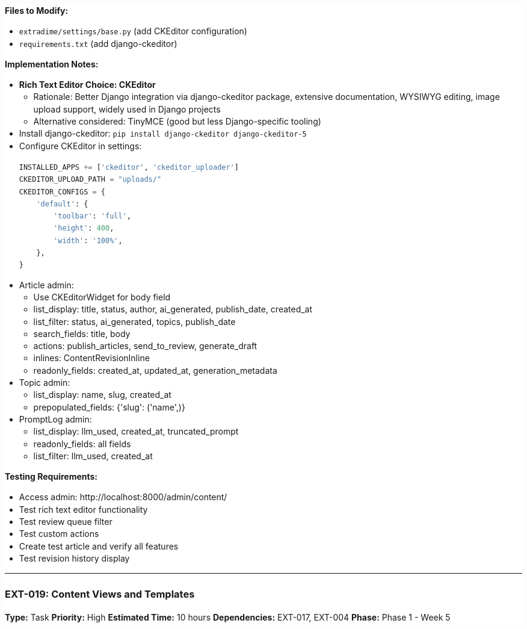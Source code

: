 **Files to Modify:**
- `extradime/settings/base.py` (add CKEditor configuration)
- `requirements.txt` (add django-ckeditor)

**Implementation Notes:**
- **Rich Text Editor Choice: CKEditor**
  - Rationale: Better Django integration via django-ckeditor package, extensive documentation, WYSIWYG editing, image upload support, widely used in Django projects
  - Alternative considered: TinyMCE (good but less Django-specific tooling)
- Install django-ckeditor: `pip install django-ckeditor django-ckeditor-5`
- Configure CKEditor in settings:
  ```python
  INSTALLED_APPS += ['ckeditor', 'ckeditor_uploader']
  CKEDITOR_UPLOAD_PATH = "uploads/"
  CKEDITOR_CONFIGS = {
      'default': {
          'toolbar': 'full',
          'height': 400,
          'width': '100%',
      },
  }
  ```
- Article admin:
  - Use CKEditorWidget for body field
  - list_display: title, status, author, ai_generated, publish_date, created_at
  - list_filter: status, ai_generated, topics, publish_date
  - search_fields: title, body
  - actions: publish_articles, send_to_review, generate_draft
  - inlines: ContentRevisionInline
  - readonly_fields: created_at, updated_at, generation_metadata
- Topic admin:
  - list_display: name, slug, created_at
  - prepopulated_fields: {'slug': ('name',)}
- PromptLog admin:
  - list_display: llm_used, created_at, truncated_prompt
  - readonly_fields: all fields
  - list_filter: llm_used, created_at

**Testing Requirements:**
- Access admin: http://localhost:8000/admin/content/
- Test rich text editor functionality
- Test review queue filter
- Test custom actions
- Create test article and verify all features
- Test revision history display

---

### EXT-019: Content Views and Templates
**Type:** Task
**Priority:** High
**Estimated Time:** 10 hours
**Dependencies:** EXT-017, EXT-004
**Phase:** Phase 1 - Week 5
